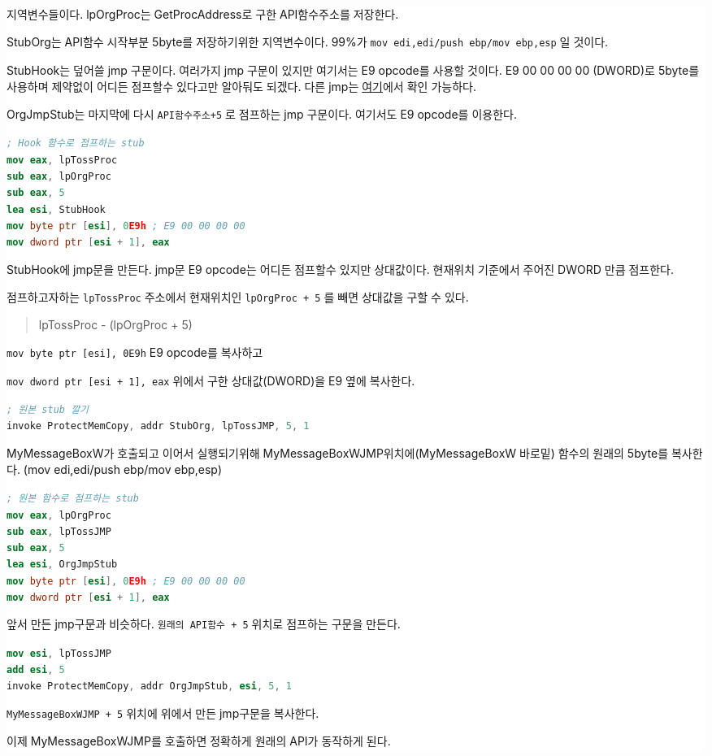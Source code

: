 지역변수들이다. lpOrgProc는 GetProcAddress로 구한 API함수주소를 저장한다.

StubOrg는 API함수 시작부분 5byte를 저장하기위한 지역변수이다. 99%가 `mov edi,edi/push ebp/mov ebp,esp` 일 것이다.

StubHook는 덮어쓸 jmp 구문이다. 여러가지 jmp 구문이 있지만 여기서는 E9 opcode를 사용할 것이다. E9 00 00 00 00 (DWORD)로 5byte를 사용하며 제약없이 어디든 점프할수 있다고만 알아둬도 되겠다. 다른 jmp는 [여기](https://www.tptp.cc/mirrors/siyobik.info/instruction/JMP.html)에서 확인 가능하다.

OrgJmpStub는 마지막에 다시 `API함수주소+5` 로 점프하는 jmp 구문이다. 여기서도 E9 opcode를 이용한다.

```nasm
; Hook 함수로 점프하는 stub
mov eax, lpTossProc
sub eax, lpOrgProc
sub eax, 5
lea esi, StubHook
mov byte ptr [esi], 0E9h ; E9 00 00 00 00
mov dword ptr [esi + 1], eax
```

StubHook에 jmp문을 만든다. jmp문 E9 opcode는 어디든 점프할수 있지만 상대값이다. 현재위치 기준에서 주어진 DWORD 만큼 점프한다.

점프하고자하는 `lpTossProc` 주소에서 현재위치인 `lpOrgProc + 5` 를 빼면 상대값을 구할 수 있다.

> lpTossProc - (lpOrgProc + 5)

`mov byte ptr [esi], 0E9h` E9 opcode를 복사하고

`mov dword ptr [esi + 1], eax` 위에서 구한 상대값(DWORD)을 E9 옆에 복사한다.

```nasm
; 원본 stub 깔기
invoke ProtectMemCopy, addr StubOrg, lpTossJMP, 5, 1
```

MyMessageBoxW가 호출되고 이어서 실행되기위해 MyMessageBoxWJMP위치에(MyMessageBoxW 바로밑) 함수의 원래의 5byte를 복사한다. (mov edi,edi/push ebp/mov ebp,esp)

```nasm
; 원본 함수로 점프하는 stub
mov eax, lpOrgProc
sub eax, lpTossJMP
sub eax, 5
lea esi, OrgJmpStub
mov byte ptr [esi], 0E9h ; E9 00 00 00 00
mov dword ptr [esi + 1], eax
```

앞서 만든 jmp구문과 비슷하다. `원래의 API함수 + 5` 위치로 점프하는 구문을 만든다.

```nasm
mov esi, lpTossJMP
add esi, 5
invoke ProtectMemCopy, addr OrgJmpStub, esi, 5, 1
```

`MyMessageBoxWJMP + 5` 위치에 위에서 만든 jmp구문을 복사한다.

이제 MyMessageBoxWJMP를 호출하면 정확하게 원래의 API가 동작하게 된다.
